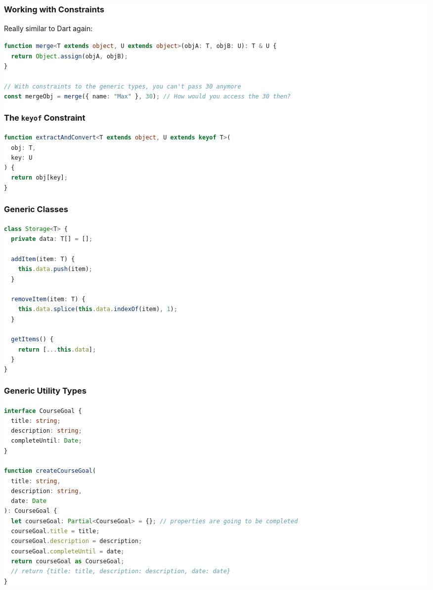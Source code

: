 ### Working with Constraints

Really similar to Dart again:

```ts
function merge<T extends object, U extends object>(objA: T, objB: U): T & U {
  return Object.assign(objA, objB);
}

// With constraints to the generic types, you can't pass 30 anymore
const mergeObj = merge({ name: "Max" }, 30); // How would you access the 30 then?
```

### The `keyof` Constraint

```ts
function extractAndConvert<T extends object, U extends keyof T>(
  obj: T,
  key: U
) {
  return obj[key];
}
```

### Generic Classes

```ts
class Storage<T> {
  private data: T[] = [];

  addItem(item: T) {
    this.data.push(item);
  }

  removeItem(item: T) {
    this.data.splice(this.data.indexOf(item), 1);
  }

  getItems() {
    return [...this.data];
  }
}
```

### Generic Utility Types

```ts
interface CourseGoal {
  title: string;
  description: string;
  completeUntil: Date;
}

function createCourseGoal(
  title: string,
  description: string,
  date: Date
): CourseGoal {
  let courseGoal: Partial<CourseGoal> = {}; // properties are going to be completed
  courseGoal.title = title;
  courseGoal.description = description;
  courseGoal.completeUntil = date;
  return courseGoal as CourseGoal;
  // return {title: title, description: description, date: date}
}

```

[tutorial]: https://youtu.be/BwuLxPH8IDs
[tscompiler_docs]: https://www.typescriptlang.org/docs/handbook/compiler-options.html
[tsconfig_docs]: https://www.typescriptlang.org/docs/handbook/tsconfig-json.html
[vscode_ts_debugging]: https://code.visualstudio.com/docs/typescript/typescript-debugging
[language_features]: https://kangax.github.io/compat-table/es6/
  [prop: string]: string;
  [property: string]: {
[typestack_class_validator]: https://github.com/typestack/class-validator
[js_modules_overview]: https://medium.com/computed-comparisons/commonjs-vs-amd-vs-requirejs-vs-es6-modules-2e814b114a0b
[mdn_docs_js_modules]: https://developer.mozilla.org/en-US/docs/Web/JavaScript/Guide/Modules
[webpack]: https://webpack.js.org/
[def_typed]: https://github.com/DefinitelyTyped/DefinitelyTyped